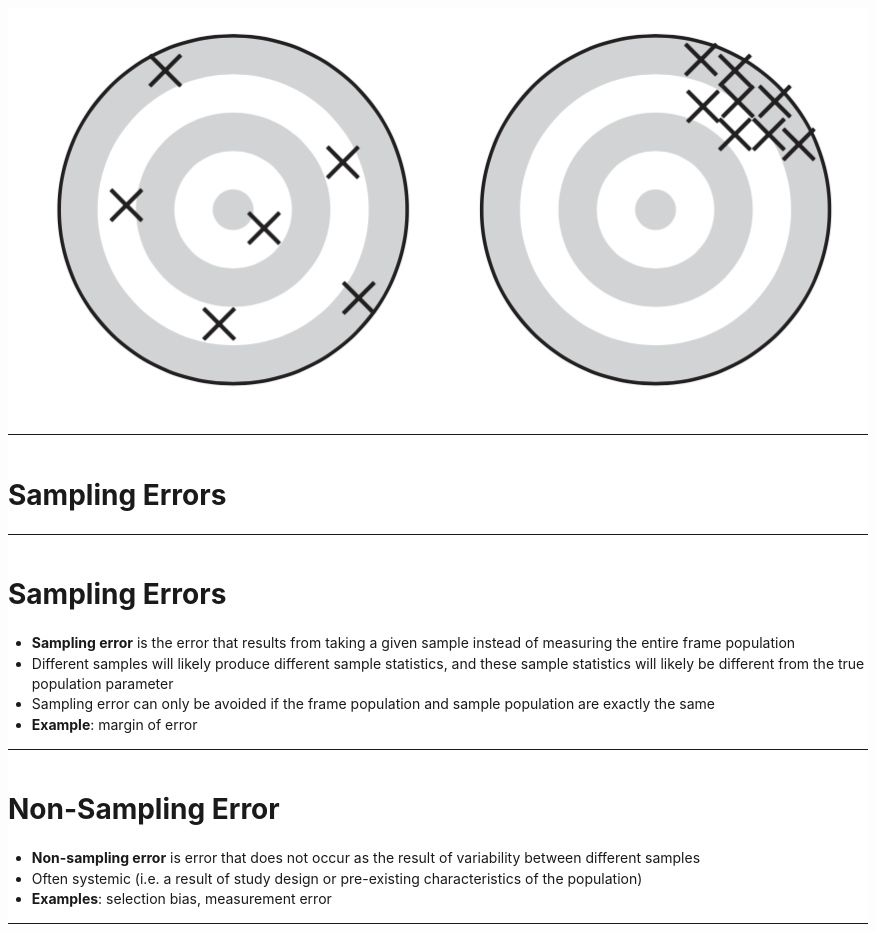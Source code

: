 ![w:900](./images/04-Errors-slides0.png)

---

# Sampling Errors

---

# Sampling Errors

- **Sampling error** is the error that results from taking a given sample instead of measuring the entire frame population
- Different samples will likely produce different sample statistics, and these sample statistics will likely be different from the true population parameter
- Sampling error can only be avoided if the frame population and sample population are exactly the same
- **Example**: margin of error

---

# Non-Sampling Error

- **Non-sampling error** is error that does not occur as the result of variability between different samples
- Often systemic (i.e. a result of study design or pre-existing characteristics of the population)
- **Examples**: selection bias, measurement error

---
